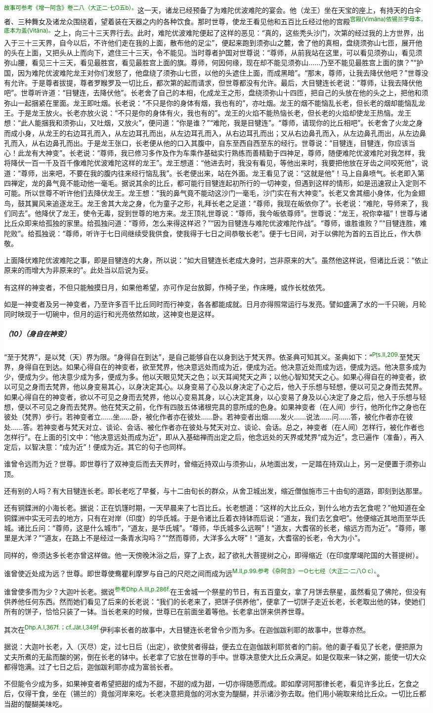 <sup><font color="green">故事可参考《增一阿含》卷二八（大正二·七O五b）。</font></sup>这一天，诸龙已经预备了为难陀优波难陀的宴会。他（龙王）坐在天宝的座上，有持天的白伞者、三种舞女及诸龙众围绕着，望着装在天器之内的各种饮食。那时世尊，使龙王看见他和五百比丘经过他的宫殿<sup><font color="green">宫殿(Vimāna)依锡兰字母本，底本为盖(Vitāna)。</font></sup>之上，向三十三天界行去。此时，难陀优波难陀便起了这样的恶见：“真的，这些秃头沙门，次第的经过我的上方世界，出入于三十三天界，自今以后，不许他们走在我的上面，散布他的足尘”，便起来跑到须弥山之麓，舍了他的真相，盘绕须弥山七匝，展开他的头在上面，又把头从上而向下，遮住三十三天，令不能见。当时尊者护国对世尊说：“尊师，从前我站在这里，可以看见须弥山，看见须弥山腰，看见三十三天，看见最胜宫，看见最胜宫上面的旗。尊师，何因何缘，现在却不能见须弥山……乃至不能见最胜宫上面的旗？”“护国，因为难陀优波难陀龙王对你们发怒了，他盘绕了须弥山七匝，以他的头遮住上面，而成黑暗”。“那末，尊师，让我去降伏他吧？”世尊没有允许。于是尊者拔提，尊者罗睺罗及一切比丘，都次第的起而请求，但世尊都没有允许。最后，大目犍连长老说：“尊师，让我去降伏他吧”。世尊听许道：“目犍连，去降伏他”。长老舍了自己的本相，化成龙王之形，盘绕须弥山十四匝，把自己的头放在他的头之上，把他和须弥山一起捆紧在里面。龙王即吐烟。长老说：“不只是你的身体有烟，我也有的”，亦吐烟。龙王的烟不能恼乱长老，但长老的烟却能恼乱龙王。于是龙王放火。长老亦放火说：“不只是你的身体有火，我也有的”。龙王的火焰不能热恼长老，但长老的火焰却使龙王热恼。龙王想：“此人能捆我和须弥山，又吐烟，又放火”，便问道：“你是谁？”“难陀，我是目犍连”。“尊师，请现你的比丘相吧”。长老舍了火龙之身而成小身，从龙王的右边耳孔而入，从左边耳孔而出，从左边耳孔而入，从右边耳孔而出；又从右边鼻孔而入，从左边鼻孔而出，从左边鼻孔而入，从右边鼻孔而出。于是龙王张口，长老便从他的口入其腹中，自东至西自西至东的经行。世尊说：“目犍连，目犍连，你应该当心！此龙有大神变”。长老说：“尊师，我已修习多作及作为车乘作基础实行熟练而善精勤于四神足，尊师，随便难陀优波难陀对我怎样，我将降伏一百一千及百千像难陀优波难陀这样的龙王”。龙王想道：“他进去时，我没有看见，等他出来时，我要把他放在牙齿之间咬死他”，说道：“尊师，出来吧，不要在我的腹内往来经行恼乱我”。长老便出来，站在外面。龙王看见了说：“这就是他”！马上自鼻喷气。长老即入第四禅定，龙的鼻气竟不能动他一毫毛。据说其余的比丘，都可能行目犍连起初所行的一切神变，但遇到这样的情形，如是迅速寂止入定则不可能。所以世尊不听许他们去降伏龙王。龙王想：“我的鼻气竟不能动这沙门一毫毛，沙门实在有大神变”。长老又舍其细小身体，化为金翅鸟，鼓其翼风来追逐龙王。龙王舍其大龙之身，化为童子之形，礼拜长老之足道：“尊师，我现在皈依你了”。长老说：“难陀，导师来了，我们同去”。他降伏了龙王，使令无毒，捉到世尊的地方来。龙王顶礼世尊说：“尊师，我今皈依尊师”。世尊说：“龙王，祝你幸福”！世尊与诸比丘众即来给孤独的家里。给孤独问道：“尊师，怎么来得这样迟？”“因为目犍连与难陀优波难陀作战”。“尊师，谁胜谁败？”“目犍连胜，难陀败”。给孤独说：“尊师，听许于七日间继续受我供食，使我得于七日之间恭敬长老”。便于七日间，对于以佛陀为首的五百比丘，作大恭敬。

上面降伏难陀优波难陀之事，即是目犍连的大身，所以说：“如大目犍连长老成大身时，岂非原来的大”。虽然他这样说，但诸比丘说：“依止原来的而增大为非原来的”。此处当以后说为妥。

有这样的神变者，不但只能触摸日月，如果他希望，亦可作足台放脚，作椅子坐，作床睡，或作长枕依凭。

如是一神变者及另一神变者，乃至许多百千比丘同时而行神变，各各都能成就。日月亦得照常运行与发亮。譬如盛满了水的一千只碗，月轮同时映现于一切碗中，但月的运行和光亮依然如故，这神变也是这样。

##### （10）（身自在神变）

“至于梵界”，是以梵（天）界为限。“身得自在到达”，是自己能够自在以身到达于梵天界。依圣典可知其义。圣典如下：“<sup><font color="green">Pṭs.II,209.</font></sup>至梵天界，身得自在到达。如果心得自在的神变者，欲至梵界，他决意远处而成为近，便成为近。他决意近处而成为远，便成为远。他决意多成为少，便成为少。他决意少成为多，便成为多。他以天眼见梵天之色；以天耳闻梵天之声；以他心智知梵天之心。如果心得自在的神变者，欲以可见之身而去梵界，他以身变易其心，以身决定其心。以身变易了心及以身决定了心之后，他入于乐想与轻想，便以可见之身而去梵界。如果心得自在的神变者，欲以不可见之身而去梵界，他以心变易其身，以心决定其身，以心变易了身及以心决定了身之后，他入于乐想与轻想，便以不可见之身而去梵界。他在梵天之前，化作有四肢五体诸根完具的意所成的色身。如果神变者（在人间）步行，他所化作之身也在彼处（梵界）步行。若神变者立……坐……卧，被化作者亦在彼处……卧。若神变者出烟……发火……说法……问……答，被化作者亦在彼处……答。若神变者与梵天对立、谈论、会话、被化作者亦在彼处与梵天对立、谈论、会话。总之，神变者（在人间）怎样行，被化作者也怎样行”。在上面的引文中：“他决意远处而成为近”，即从入基础禅而出定之后，他念远处的天界或梵界“成为近”，念已遍作（准备），再入定后，以智决意：“成为近”！便成为近。其它的句子也同样。

谁曾令远而为近？世尊。即世尊行了双神变后而去天界时，曾缩近持双山与须弥山，从地面出发，一足踏在持双山上，另一足便置于须弥山顶。

还有别的人吗？有大目犍连长老。即长老吃了早餐，与十二由旬长的群众，从舍卫城出发，缩近僧伽施市三十由旬的道路，即刻到达那里。

还有铜鍱洲的小海长老。据说：正在饥馑时期，一天早晨来了七百比丘。长老想道：“这样的大比丘众，到什么地方去乞食呢？”他知道在全铜鍱洲中实无可去的地方，只有在对岸（印度）的华氏城。于是令诸比丘着衣持钵而后说：“道友，我们去乞食吧”。他便缩近其地而至华氏城。诸比丘问：“尊师，这是什么城市”，“道友，是华氏城”。“尊师，华氏城多么远啊”！“道友，大耆宿的长老，缩远方而为近”。“尊师，哪里是大洋？”“道友，在路上不是经过一条青水沟吗？”“然而尊师，大洋多么大呀”！“道友，大耆宿的长老，令大为小”。

同样的，帝须达多长老亦曾这样做。他一天傍晚沐浴之后，穿了上衣，起了欲礼大菩提树之心，即得缩近（在印度摩竭陀国的大菩提树）。

谁曾使近处成为远？世尊。即世尊使鸯瞿利摩罗与自己的尺咫之间而成为远<sup><font color="green">M.II,p.99.参考《杂阿含》一O七七经（大正二·二八O c）。</font></sup>。

谁曾使多而为少？大迦叶长老。据说<sup><font color="green">参考Dhp.A.III,p.286f.</font></sup>在王舍城一个祭星的节日，有五百童女，拿了月饼去祭星，虽然看见了佛陀，但没有供养他任何东西。然而她们看见了后来的长老说：“我们的长老来了，把饼子供养他”，便拿了一切饼子走近长老，长老取出他的钵，使她们所有的饼子，恰恰只装了一钵。当长老来的时候，世尊已在前面坐着等他。长老拿出饼来供养世尊。

其次在<sup><font color="green">Dhp.A.I,367f.；cf.Jāt.I,349f.</font></sup>伊利率长者的故事中，大目犍连长老曾令少而为多。在迦伽跋利耶的故事中，世尊亦然。

据说：大迦叶长老，入（灭尽）定，过七日后（出定），欲使贫者得益，便去立在迦伽跋利耶贫者的门前。他的妻子看见了长老，便把原为丈夫所煮的无盐而酸的粥，倒在长老的钵中。长老拿了它放在世尊的手中。世尊决意使大比丘众满足。如是仅取来一钵之粥，能使一切大众都得饱满。过了七日之后，迦伽跋利耶亦成为富翁长者。

不但能令少成为多，如果神变者希望把甜的成为不甜，不甜的成为甜，一切亦得随愿而成。即如摩诃阿那律长老，看见许多比丘，乞食之后，仅得干食，坐在（锡兰的）竟伽河岸来吃。长老决意把竟伽的河水变为醍醐，并示诸沙弥去取。他们用小碗取来给比丘众。一切比丘都当甜的醍醐美味吃。

